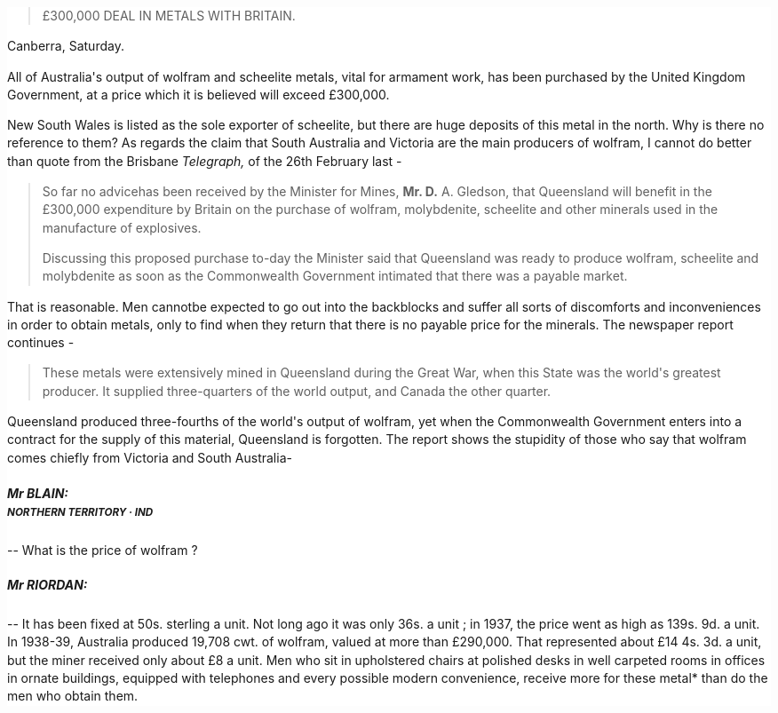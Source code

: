  >£300,000 DEAL IN METALS WITH BRITAIN. 

Canberra, Saturday. 

All of Australia's output of wolfram and scheelite metals, vital for armament work, has been purchased by the United Kingdom Government, at a price which it is believed will exceed £300,000. 

New South Wales is listed as the sole exporter of scheelite, but there are huge deposits of this metal in the north. Why is there no reference to them? As regards the claim that South Australia and Victoria are the main producers of wolfram, I cannot do better than quote from the Brisbane  *Telegraph,*  of the 26th February last - 

  >So far no advicehas been received by the Minister for Mines,  **Mr. D.**  A. Gledson, that Queensland will benefit in the £300,000 expenditure by Britain on the purchase of wolfram, molybdenite, scheelite and other minerals used in the manufacture of explosives. 
  >
  >Discussing this proposed purchase to-day the Minister said that Queensland was ready to produce wolfram, scheelite and molybdenite as soon as the Commonwealth Government intimated that there was a payable market. 

That is reasonable. Men cannotbe expected to go out into the backblocks and suffer all sorts of discomforts and inconveniences in order to obtain metals, only to find when they return that there is no payable price for the minerals. The newspaper report continues - 

  >These metals were extensively mined in Queensland during the Great War, when this State was the world's greatest producer. It supplied three-quarters of the world output, and Canada the other quarter. 

Queensland produced three-fourths of the world's output of wolfram, yet when the Commonwealth Government enters into a contract for the supply of this material, Queensland is forgotten. The report shows the stupidity of those who say that wolfram comes chiefly from Victoria and South Australia- 

##### Mr BLAIN:<br><small class="text-muted">NORTHERN TERRITORY &middot; IND</small>

--  What is the price of wolfram ? 

##### Mr RIORDAN:

-- It has been fixed at 50s. sterling a unit. Not long ago it was only 36s. a unit ; in 1937, the price went as high as 139s. 9d. a unit. In 1938-39, Australia produced 19,708 cwt. of wolfram, valued at more than £290,000. That represented about £14 4s. 3d. a unit, but the miner received only about £8 a unit. Men who sit in upholstered chairs at polished desks in well carpeted rooms in offices in ornate buildings, equipped with telephones and every possible modern convenience, receive more for these metal* than do the men who obtain them. 
